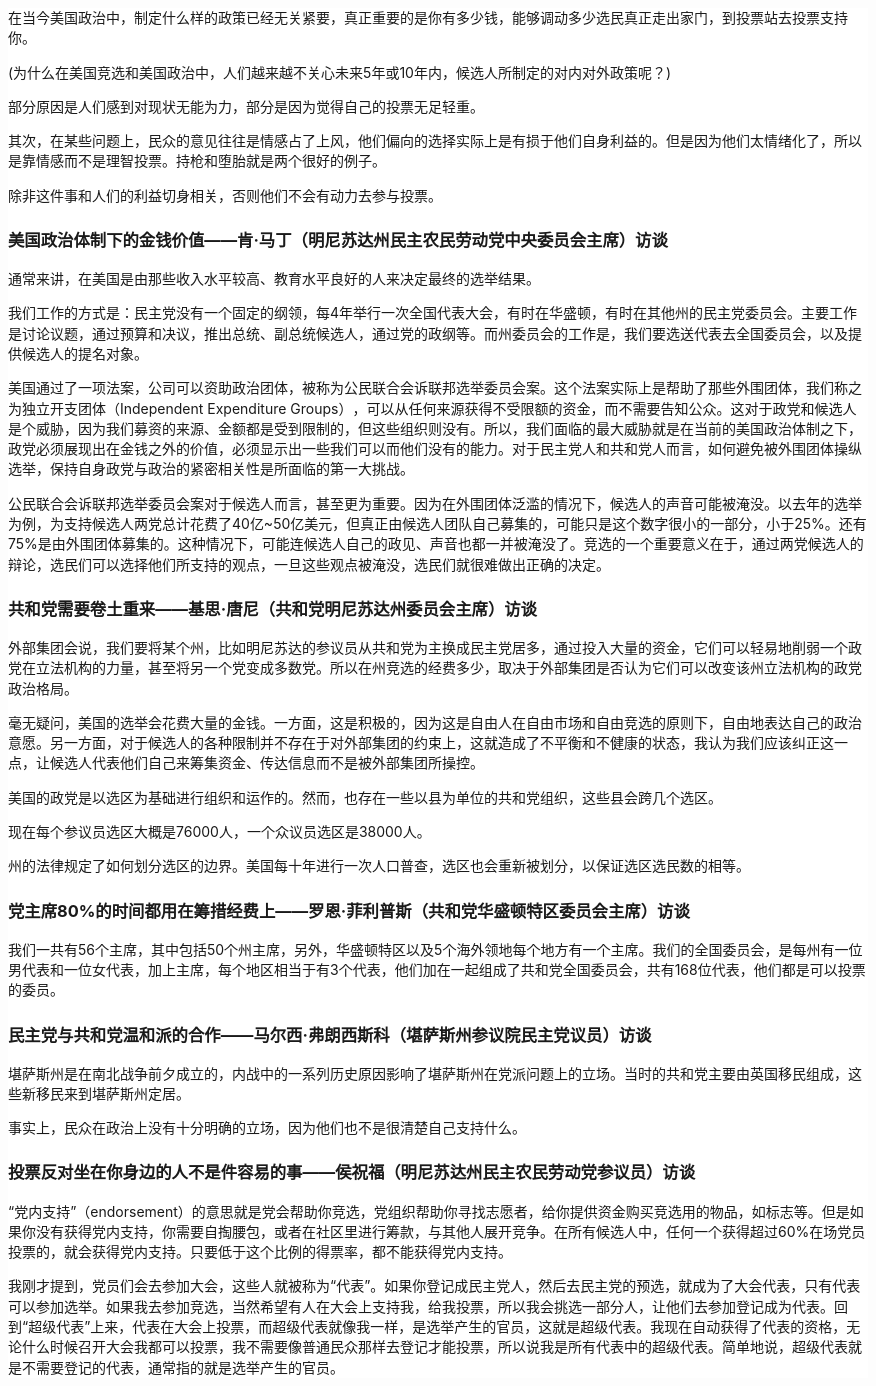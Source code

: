 在当今美国政治中，制定什么样的政策已经无关紧要，真正重要的是你有多少钱，能够调动多少选民真正走出家门，到投票站去投票支持你。

(为什么在美国竞选和美国政治中，人们越来越不关心未来5年或10年内，候选人所制定的对内对外政策呢？)

部分原因是人们感到对现状无能为力，部分是因为觉得自己的投票无足轻重。

其次，在某些问题上，民众的意见往往是情感占了上风，他们偏向的选择实际上是有损于他们自身利益的。但是因为他们太情绪化了，所以是靠情感而不是理智投票。持枪和堕胎就是两个很好的例子。

除非这件事和人们的利益切身相关，否则他们不会有动力去参与投票。

### 美国政治体制下的金钱价值——肯·马丁（明尼苏达州民主农民劳动党中央委员会主席）访谈

通常来讲，在美国是由那些收入水平较高、教育水平良好的人来决定最终的选举结果。

我们工作的方式是：民主党没有一个固定的纲领，每4年举行一次全国代表大会，有时在华盛顿，有时在其他州的民主党委员会。主要工作是讨论议题，通过预算和决议，推出总统、副总统候选人，通过党的政纲等。而州委员会的工作是，我们要选送代表去全国委员会，以及提供候选人的提名对象。

美国通过了一项法案，公司可以资助政治团体，被称为公民联合会诉联邦选举委员会案。这个法案实际上是帮助了那些外围团体，我们称之为独立开支团体（Independent Expenditure Groups）​，可以从任何来源获得不受限额的资金，而不需要告知公众。这对于政党和候选人是个威胁，因为我们募资的来源、金额都是受到限制的，但这些组织则没有。所以，我们面临的最大威胁就是在当前的美国政治体制之下，政党必须展现出在金钱之外的价值，必须显示出一些我们可以而他们没有的能力。对于民主党人和共和党人而言，如何避免被外围团体操纵选举，保持自身政党与政治的紧密相关性是所面临的第一大挑战。

公民联合会诉联邦选举委员会案对于候选人而言，甚至更为重要。因为在外围团体泛滥的情况下，候选人的声音可能被淹没。以去年的选举为例，为支持候选人两党总计花费了40亿~50亿美元，但真正由候选人团队自己募集的，可能只是这个数字很小的一部分，小于25%。还有75%是由外围团体募集的。这种情况下，可能连候选人自己的政见、声音也都一并被淹没了。竞选的一个重要意义在于，通过两党候选人的辩论，选民们可以选择他们所支持的观点，一旦这些观点被淹没，选民们就很难做出正确的决定。

### 共和党需要卷土重来——基思·唐尼（共和党明尼苏达州委员会主席）访谈

外部集团会说，我们要将某个州，比如明尼苏达的参议员从共和党为主换成民主党居多，通过投入大量的资金，它们可以轻易地削弱一个政党在立法机构的力量，甚至将另一个党变成多数党。所以在州竞选的经费多少，取决于外部集团是否认为它们可以改变该州立法机构的政党政治格局。

毫无疑问，美国的选举会花费大量的金钱。一方面，这是积极的，因为这是自由人在自由市场和自由竞选的原则下，自由地表达自己的政治意愿。另一方面，对于候选人的各种限制并不存在于对外部集团的约束上，这就造成了不平衡和不健康的状态，我认为我们应该纠正这一点，让候选人代表他们自己来筹集资金、传达信息而不是被外部集团所操控。

美国的政党是以选区为基础进行组织和运作的。然而，也存在一些以县为单位的共和党组织，这些县会跨几个选区。

现在每个参议员选区大概是76000人，一个众议员选区是38000人。

州的法律规定了如何划分选区的边界。美国每十年进行一次人口普查，选区也会重新被划分，以保证选区选民数的相等。

### 党主席80%的时间都用在筹措经费上——罗恩·菲利普斯（共和党华盛顿特区委员会主席）访谈

我们一共有56个主席，其中包括50个州主席，另外，华盛顿特区以及5个海外领地每个地方有一个主席。我们的全国委员会，是每州有一位男代表和一位女代表，加上主席，每个地区相当于有3个代表，他们加在一起组成了共和党全国委员会，共有168位代表，他们都是可以投票的委员。

### 民主党与共和党温和派的合作——马尔西·弗朗西斯科（堪萨斯州参议院民主党议员）访谈

堪萨斯州是在南北战争前夕成立的，内战中的一系列历史原因影响了堪萨斯州在党派问题上的立场。当时的共和党主要由英国移民组成，这些新移民来到堪萨斯州定居。

事实上，民众在政治上没有十分明确的立场，因为他们也不是很清楚自己支持什么。

### 投票反对坐在你身边的人不是件容易的事——侯祝福（明尼苏达州民主农民劳动党参议员）访谈

“党内支持”​（endorsement）的意思就是党会帮助你竞选，党组织帮助你寻找志愿者，给你提供资金购买竞选用的物品，如标志等。但是如果你没有获得党内支持，你需要自掏腰包，或者在社区里进行筹款，与其他人展开竞争。在所有候选人中，任何一个获得超过60%在场党员投票的，就会获得党内支持。只要低于这个比例的得票率，都不能获得党内支持。

我刚才提到，党员们会去参加大会，这些人就被称为“代表”​。如果你登记成民主党人，然后去民主党的预选，就成为了大会代表，只有代表可以参加选举。如果我去参加竞选，当然希望有人在大会上支持我，给我投票，所以我会挑选一部分人，让他们去参加登记成为代表。回到“超级代表”上来，代表在大会上投票，而超级代表就像我一样，是选举产生的官员，这就是超级代表。我现在自动获得了代表的资格，无论什么时候召开大会我都可以投票，我不需要像普通民众那样去登记才能投票，所以说我是所有代表中的超级代表。简单地说，超级代表就是不需要登记的代表，通常指的就是选举产生的官员。
